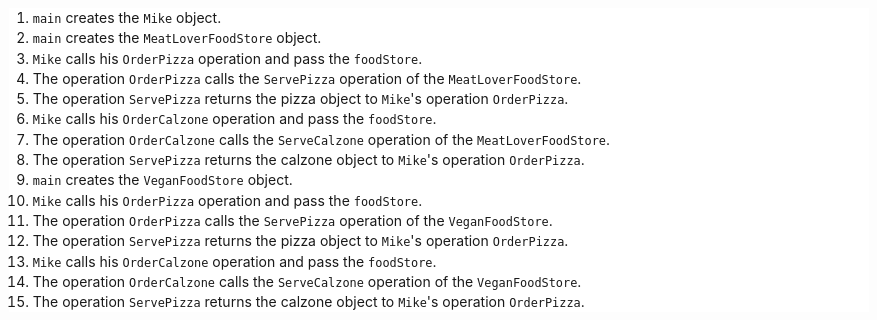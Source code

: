 1. `main` creates the `Mike` object.
2. `main` creates the `MeatLoverFoodStore` object.
3. `Mike` calls his `OrderPizza` operation and pass the `foodStore`.
4. The operation `OrderPizza` calls the `ServePizza` operation of the `MeatLoverFoodStore`.
5. The operation `ServePizza` returns the pizza object to `Mike`'s operation `OrderPizza`.
6. `Mike` calls his `OrderCalzone` operation and pass the `foodStore`.
7. The operation `OrderCalzone` calls the `ServeCalzone` operation of the `MeatLoverFoodStore`.
8. The operation `ServePizza` returns the calzone object to `Mike`'s operation `OrderPizza`.
9. `main` creates the `VeganFoodStore` object.
10. `Mike` calls his `OrderPizza` operation and pass the `foodStore`.
11. The operation `OrderPizza` calls the `ServePizza` operation of the `VeganFoodStore`.
12. The operation `ServePizza` returns the pizza object to `Mike`'s operation `OrderPizza`.
13. `Mike` calls his `OrderCalzone` operation and pass the `foodStore`.
14. The operation `OrderCalzone` calls the `ServeCalzone` operation of the `VeganFoodStore`.
15. The operation `ServePizza` returns the calzone object to `Mike`'s operation `OrderPizza`.